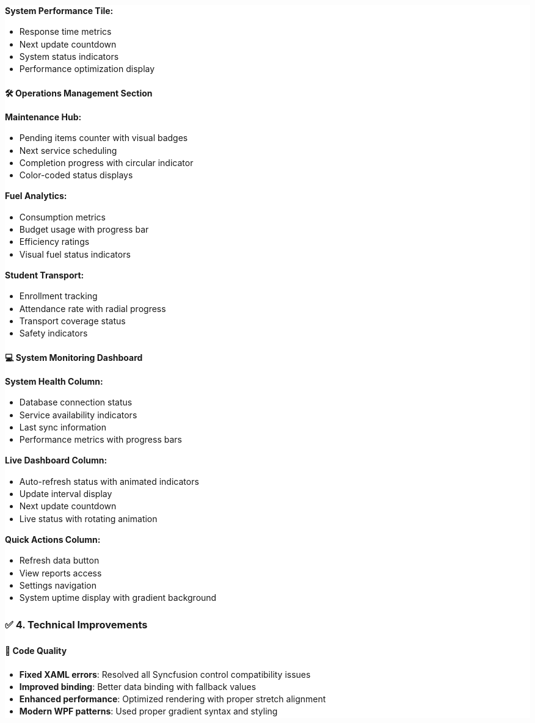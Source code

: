 **System Performance Tile:**
- Response time metrics
- Next update countdown
- System status indicators
- Performance optimization display

#### **🛠️ Operations Management Section**

**Maintenance Hub:**
- Pending items counter with visual badges
- Next service scheduling
- Completion progress with circular indicator
- Color-coded status displays

**Fuel Analytics:**
- Consumption metrics
- Budget usage with progress bar
- Efficiency ratings
- Visual fuel status indicators

**Student Transport:**
- Enrollment tracking
- Attendance rate with radial progress
- Transport coverage status
- Safety indicators

#### **💻 System Monitoring Dashboard**

**System Health Column:**
- Database connection status
- Service availability indicators
- Last sync information
- Performance metrics with progress bars

**Live Dashboard Column:**
- Auto-refresh status with animated indicators
- Update interval display
- Next update countdown
- Live status with rotating animation

**Quick Actions Column:**
- Refresh data button
- View reports access
- Settings navigation
- System uptime display with gradient background

### ✅ **4. Technical Improvements**

#### **🔧 Code Quality**
- **Fixed XAML errors**: Resolved all Syncfusion control compatibility issues
- **Improved binding**: Better data binding with fallback values
- **Enhanced performance**: Optimized rendering with proper stretch alignment
- **Modern WPF patterns**: Used proper gradient syntax and styling
